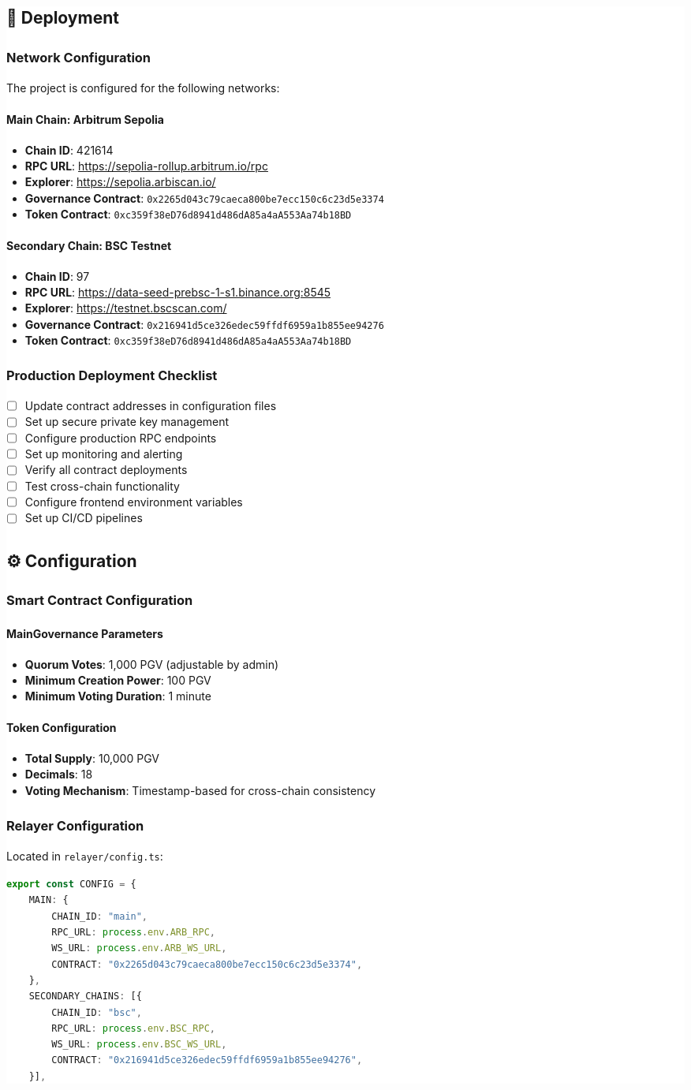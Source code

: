 ## 🚀 Deployment

### Network Configuration

The project is configured for the following networks:

#### Main Chain: Arbitrum Sepolia
- **Chain ID**: 421614
- **RPC URL**: https://sepolia-rollup.arbitrum.io/rpc
- **Explorer**: https://sepolia.arbiscan.io/
- **Governance Contract**: `0x2265d043c79caeca800be7ecc150c6c23d5e3374`
- **Token Contract**: `0xc359f38eD76d8941d486dA85a4aA553Aa74b18BD`

#### Secondary Chain: BSC Testnet
- **Chain ID**: 97
- **RPC URL**: https://data-seed-prebsc-1-s1.binance.org:8545
- **Explorer**: https://testnet.bscscan.com/
- **Governance Contract**: `0x216941d5ce326edec59ffdf6959a1b855ee94276`
- **Token Contract**: `0xc359f38eD76d8941d486dA85a4aA553Aa74b18BD`

### Production Deployment Checklist

- [ ] Update contract addresses in configuration files
- [ ] Set up secure private key management
- [ ] Configure production RPC endpoints
- [ ] Set up monitoring and alerting
- [ ] Verify all contract deployments
- [ ] Test cross-chain functionality
- [ ] Configure frontend environment variables
- [ ] Set up CI/CD pipelines

## ⚙️ Configuration

### Smart Contract Configuration

#### MainGovernance Parameters
- **Quorum Votes**: 1,000 PGV (adjustable by admin)
- **Minimum Creation Power**: 100 PGV
- **Minimum Voting Duration**: 1 minute

#### Token Configuration
- **Total Supply**: 10,000 PGV
- **Decimals**: 18
- **Voting Mechanism**: Timestamp-based for cross-chain consistency

### Relayer Configuration

Located in `relayer/config.ts`:

```typescript
export const CONFIG = {
    MAIN: {
        CHAIN_ID: "main",
        RPC_URL: process.env.ARB_RPC,
        WS_URL: process.env.ARB_WS_URL,
        CONTRACT: "0x2265d043c79caeca800be7ecc150c6c23d5e3374",
    },
    SECONDARY_CHAINS: [{
        CHAIN_ID: "bsc",
        RPC_URL: process.env.BSC_RPC,
        WS_URL: process.env.BSC_WS_URL,
        CONTRACT: "0x216941d5ce326edec59ffdf6959a1b855ee94276",
    }],
```